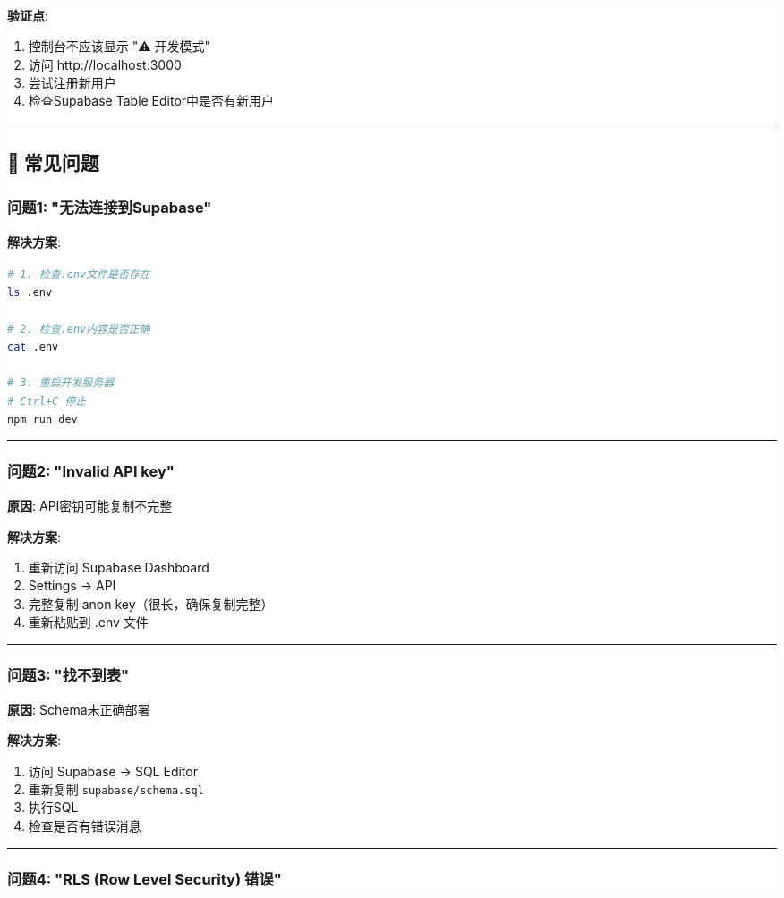 **验证点**:
1. 控制台不应该显示 "⚠️ 开发模式"
2. 访问 http://localhost:3000
3. 尝试注册新用户
4. 检查Supabase Table Editor中是否有新用户

---

## 🔧 **常见问题**

### 问题1: "无法连接到Supabase"

**解决方案**:
```bash
# 1. 检查.env文件是否存在
ls .env

# 2. 检查.env内容是否正确
cat .env

# 3. 重启开发服务器
# Ctrl+C 停止
npm run dev
```

---

### 问题2: "Invalid API key"

**原因**: API密钥可能复制不完整

**解决方案**:
1. 重新访问 Supabase Dashboard
2. Settings → API
3. 完整复制 anon key（很长，确保复制完整）
4. 重新粘贴到 .env 文件

---

### 问题3: "找不到表"

**原因**: Schema未正确部署

**解决方案**:
1. 访问 Supabase → SQL Editor
2. 重新复制 `supabase/schema.sql`
3. 执行SQL
4. 检查是否有错误消息

---

### 问题4: "RLS (Row Level Security) 错误"
